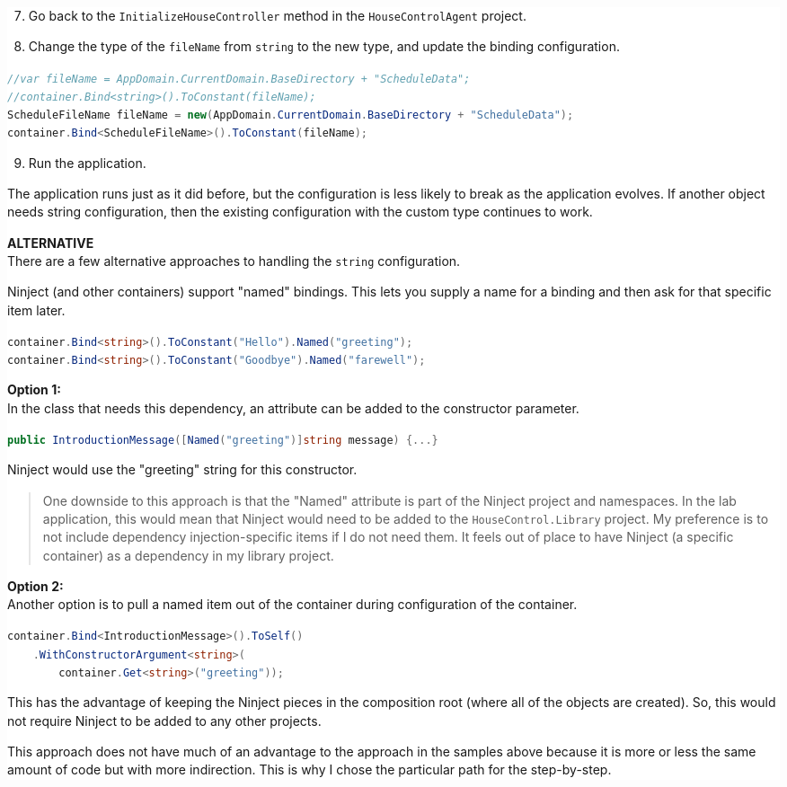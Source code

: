 7. Go back to the `InitializeHouseController` method in the `HouseControlAgent` project.  

8. Change the type of the `fileName` from `string` to the new type, and update the binding configuration.  

```csharp
//var fileName = AppDomain.CurrentDomain.BaseDirectory + "ScheduleData";
//container.Bind<string>().ToConstant(fileName);
ScheduleFileName fileName = new(AppDomain.CurrentDomain.BaseDirectory + "ScheduleData");
container.Bind<ScheduleFileName>().ToConstant(fileName);
```

9. Run the application.  

The application runs just as it did before, but the configuration is less likely to break as the application evolves. If another object needs string configuration, then the existing configuration with the custom type continues to work.  

**ALTERNATIVE**  
There are a few alternative approaches to handling the `string` configuration.  

Ninject (and other containers) support "named" bindings. This lets you supply a name for a binding and then ask for that specific item later.  

```csharp
container.Bind<string>().ToConstant("Hello").Named("greeting");
container.Bind<string>().ToConstant("Goodbye").Named("farewell");
```

**Option 1:**  
In the class that needs this dependency, an attribute can be added to the constructor parameter.  

```csharp
public IntroductionMessage([Named("greeting")]string message) {...}
```

Ninject would use the "greeting" string for this constructor.

> One downside to this approach is that the "Named" attribute is part of the Ninject project and namespaces. In the lab application, this would mean that Ninject would need to be added to the `HouseControl.Library` project. My preference is to not include dependency injection-specific items if I do not need them. It feels out of place to have Ninject (a specific container) as a dependency in my library project.  

**Option 2:**  
Another option is to pull a named item out of the container during configuration of the container.  

```csharp
container.Bind<IntroductionMessage>().ToSelf()
    .WithConstructorArgument<string>(
        container.Get<string>("greeting"));
```

This has the advantage of keeping the Ninject pieces in the composition root (where all of the objects are created). So, this would not require Ninject to be added to any other projects.  

This approach does not have much of an advantage to the approach in the samples above because it is more or less the same amount of code but with more indirection. This is why I chose the particular path for the step-by-step.

